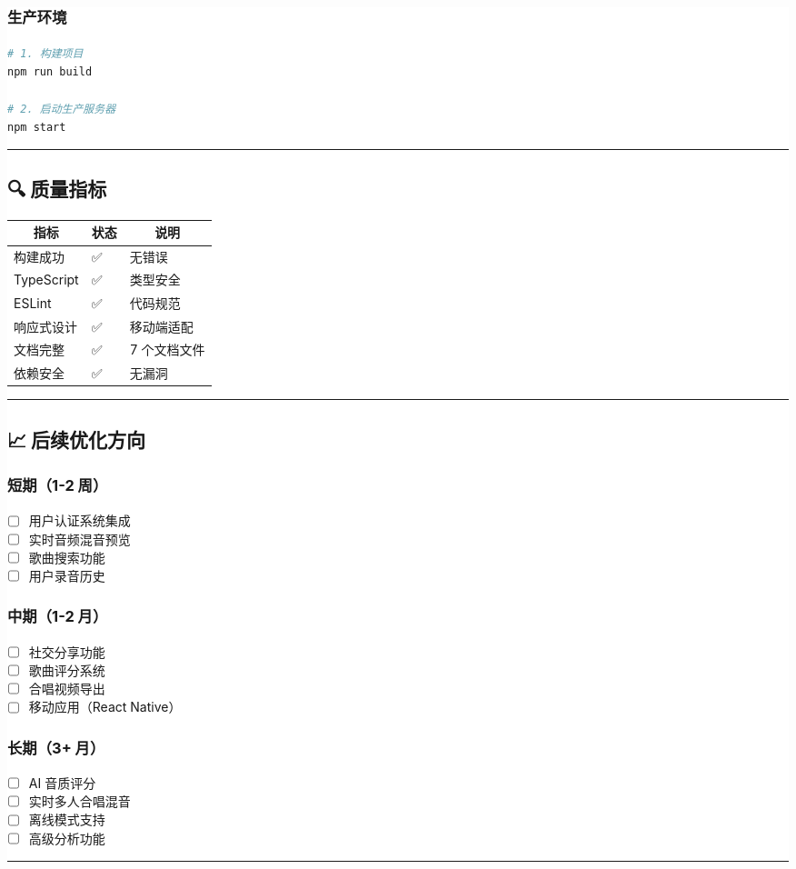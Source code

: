 ### 生产环境
```bash
# 1. 构建项目
npm run build

# 2. 启动生产服务器
npm start
```

---

## 🔍 质量指标

| 指标 | 状态 | 说明 |
|------|------|------|
| 构建成功 | ✅ | 无错误 |
| TypeScript | ✅ | 类型安全 |
| ESLint | ✅ | 代码规范 |
| 响应式设计 | ✅ | 移动端适配 |
| 文档完整 | ✅ | 7 个文档文件 |
| 依赖安全 | ✅ | 无漏洞 |

---

## 📈 后续优化方向

### 短期（1-2 周）
- [ ] 用户认证系统集成
- [ ] 实时音频混音预览
- [ ] 歌曲搜索功能
- [ ] 用户录音历史

### 中期（1-2 月）
- [ ] 社交分享功能
- [ ] 歌曲评分系统
- [ ] 合唱视频导出
- [ ] 移动应用（React Native）

### 长期（3+ 月）
- [ ] AI 音质评分
- [ ] 实时多人合唱混音
- [ ] 离线模式支持
- [ ] 高级分析功能

---
